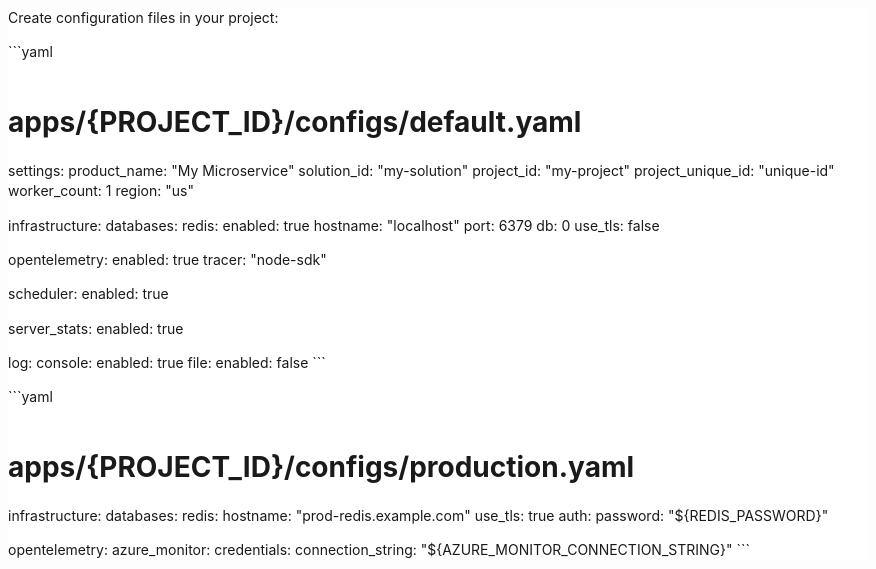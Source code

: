 Create configuration files in your project:

\`\`\`yaml
# apps/{PROJECT_ID}/configs/default.yaml
settings:
  product_name: "My Microservice"
  solution_id: "my-solution"
  project_id: "my-project"
  project_unique_id: "unique-id"
  worker_count: 1
  region: "us"

infrastructure:
  databases:
    redis:
      enabled: true
      hostname: "localhost"
      port: 6379
      db: 0
      use_tls: false
  
  opentelemetry:
    enabled: true
    tracer: "node-sdk"
    
  scheduler:
    enabled: true
    
  server_stats:
    enabled: true
    
  log:
    console:
      enabled: true
    file:
      enabled: false
\`\`\`

\`\`\`yaml
# apps/{PROJECT_ID}/configs/production.yaml
infrastructure:
  databases:
    redis:
      hostname: "prod-redis.example.com"
      use_tls: true
      auth:
        password: "${REDIS_PASSWORD}"
  
  opentelemetry:
    azure_monitor:
      credentials:
        connection_string: "${AZURE_MONITOR_CONNECTION_STRING}"
\`\`\`
